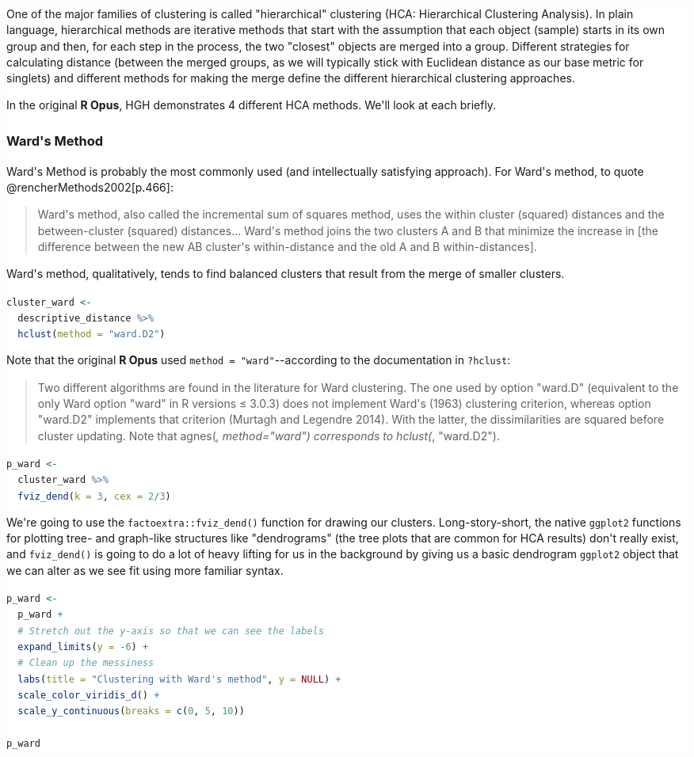 One of the major families of clustering is called "hierarchical" clustering (HCA: Hierarchical Clustering Analysis).  In plain language, hierarchical methods are iterative methods that start with the assumption that each object (sample) starts in its own group and then, for each step in the process, the two "closest" objects are merged into a group.  Different strategies for calculating distance (between the merged groups, as we will typically stick with Euclidean distance as our base metric for singlets) and different methods for making the merge define the different hierarchical clustering approaches.

In the original **R Opus**, HGH demonstrates 4 different HCA methods.  We'll look at each briefly.

### Ward's Method

Ward's Method is probably the most commonly used (and intellectually satisfying approach).  For Ward's method, to quote @rencherMethods2002[p.466]:

> Ward's method, also called the incremental sum of squares method, uses the within cluster (squared) distances and the between-cluster (squared) distances... Ward's method joins the two clusters A and B that minimize the increase in [the difference between the new AB cluster's within-distance and the old A and B within-distances].

Ward's method, qualitatively, tends to find balanced clusters that result from the merge of smaller clusters.


``` r
cluster_ward <-
  descriptive_distance %>%
  hclust(method = "ward.D2")
```

Note that the original **R Opus** used `method = "ward"`--according to the documentation in `?hclust`:

> Two different algorithms are found in the literature for Ward clustering. The one used by option "ward.D" (equivalent to the only Ward option "ward" in R versions ≤ 3.0.3) does not implement Ward's (1963) clustering criterion, whereas option "ward.D2" implements that criterion (Murtagh and Legendre 2014). With the latter, the dissimilarities are squared before cluster updating. Note that agnes(*, method="ward") corresponds to hclust(*, "ward.D2").


``` r
p_ward <- 
  cluster_ward %>%
  fviz_dend(k = 3, cex = 2/3)
```

We're going to use the `factoextra::fviz_dend()` function for drawing our clusters.  Long-story-short, the native `ggplot2` functions for plotting tree- and graph-like structures like "dendrograms" (the tree plots that are common for HCA results) don't really exist, and `fviz_dend()` is going to do a lot of heavy lifting for us in the background by giving us a basic dendrogram `ggplot2` object that we can alter as we see fit using more familiar syntax.


``` r
p_ward <- 
  p_ward + 
  # Stretch out the y-axis so that we can see the labels
  expand_limits(y = -6) + 
  # Clean up the messiness
  labs(title = "Clustering with Ward's method", y = NULL) +
  scale_color_viridis_d() + 
  scale_y_continuous(breaks = c(0, 5, 10))

p_ward
```
